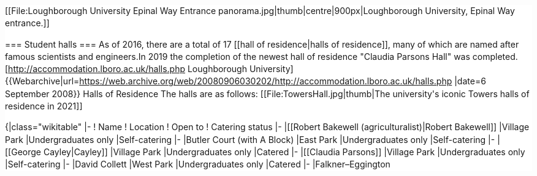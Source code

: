 [[File:Loughborough University Epinal Way Entrance panorama.jpg|thumb|centre|900px|Loughborough University, Epinal Way entrance.]]

=== Student halls ===
As of 2016, there are a total of 17 [[hall of residence|halls of residence]], many of which are named after famous scientists and engineers.<ref>In 2019 the completion of the newest hall of residence "Claudia Parsons Hall" was completed.[http://accommodation.lboro.ac.uk/halls.php Loughborough University] {{Webarchive|url=https://web.archive.org/web/20080906030202/http://accommodation.lboro.ac.uk/halls.php |date=6 September 2008}} Halls of Residence</ref> The halls are as follows:
[[File:TowersHall.jpg|thumb|The university's iconic Towers halls of residence in 2021]]

{|class="wikitable"
|-
! Name
! Location
! Open to
! Catering status
|-
|[[Robert Bakewell (agriculturalist)|Robert Bakewell]]
|Village Park
|Undergraduates only
|Self-catering
|-
|Butler Court (with A Block)
|East Park
|Undergraduates only
|Self-catering
|-
|[[George Cayley|Cayley]]
|Village Park
|Undergraduates only
|Catered
|-
|[[Claudia Parsons]]
|Village Park
|Undergraduates only
|Self-catering
|-
|David Collett
|West Park
|Undergraduates only
|Catered
|-
|Falkner–Eggington